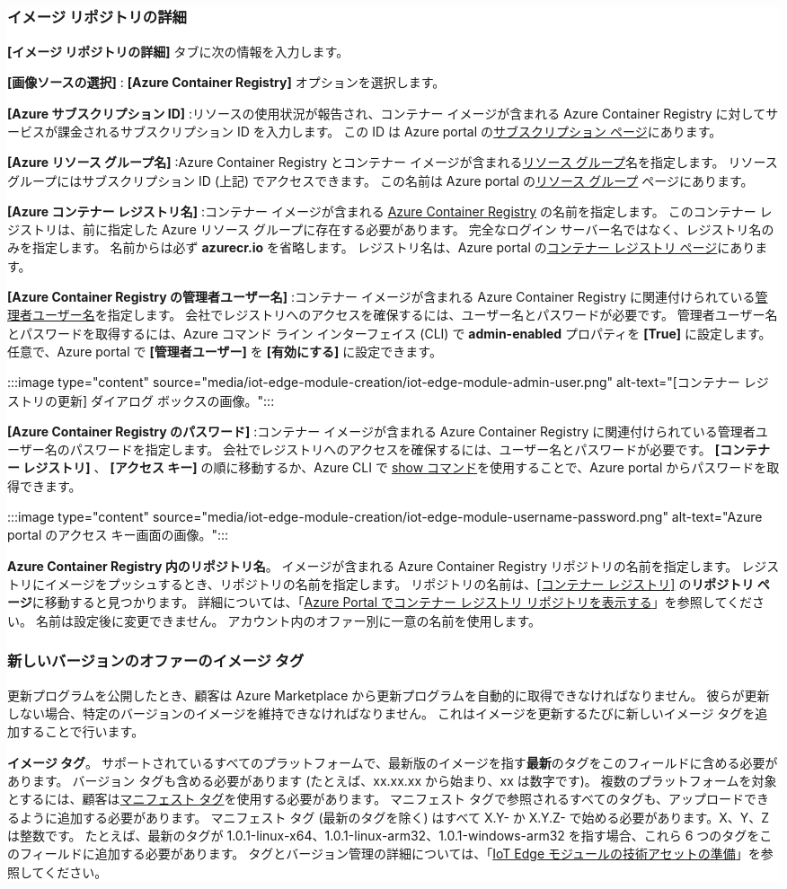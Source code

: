 ### <a name="image-repository-details"></a>イメージ リポジトリの詳細

**[イメージ リポジトリの詳細]** タブに次の情報を入力します。

**[画像ソースの選択]** : **[Azure Container Registry]** オプションを選択します。

**[Azure サブスクリプション ID]** :リソースの使用状況が報告され、コンテナー イメージが含まれる Azure Container Registry に対してサービスが課金されるサブスクリプション ID を入力します。 この ID は Azure portal の[サブスクリプション ページ](https://ms.portal.azure.com/#blade/Microsoft_Azure_Billing/SubscriptionsBlade)にあります。

**[Azure リソース グループ名]** :Azure Container Registry とコンテナー イメージが含まれる[リソース グループ](https://docs.microsoft.com/azure/azure-resource-manager/management/manage-resource-groups-portal)名を指定します。 リソース グループにはサブスクリプション ID (上記) でアクセスできます。 この名前は Azure portal の[リソース グループ](https://ms.portal.azure.com/#blade/HubsExtension/BrowseResourceGroups) ページにあります。

**[Azure コンテナー レジストリ名]** :コンテナー イメージが含まれる [Azure Container Registry](https://docs.microsoft.com/azure/container-registry/container-registry-intro) の名前を指定します。 このコンテナー レジストリは、前に指定した Azure リソース グループに存在する必要があります。 完全なログイン サーバー名ではなく、レジストリ名のみを指定します。 名前からは必ず **azurecr.io** を省略します。 レジストリ名は、Azure portal の[コンテナー レジストリ ページ](https://ms.portal.azure.com/#blade/HubsExtension/BrowseResourceBlade/resourceType/Microsoft.ContainerRegistry%2Fregistries)にあります。

**[Azure Container Registry の管理者ユーザー名]** :コンテナー イメージが含まれる Azure Container Registry に関連付けられている[管理者ユーザー名](https://docs.microsoft.com/azure/container-registry/container-registry-authentication#admin-account)を指定します。 会社でレジストリへのアクセスを確保するには、ユーザー名とパスワードが必要です。 管理者ユーザー名とパスワードを取得するには、Azure コマンド ライン インターフェイス (CLI) で **admin-enabled** プロパティを **[True]** に設定します。 任意で、Azure portal で **[管理者ユーザー]** を **[有効にする]** に設定できます。

:::image type="content" source="media/iot-edge-module-creation/iot-edge-module-admin-user.png" alt-text="[コンテナー レジストリの更新] ダイアログ ボックスの画像。":::

**[Azure Container Registry のパスワード]** :コンテナー イメージが含まれる Azure Container Registry に関連付けられている管理者ユーザー名のパスワードを指定します。 会社でレジストリへのアクセスを確保するには、ユーザー名とパスワードが必要です。 **[コンテナー レジストリ]** 、 **[アクセス キー]** の順に移動するか、Azure CLI で [show コマンド](https://docs.microsoft.com/cli/azure/acr/credential?view=azure-cli-latest#az-acr-credential-show)を使用することで、Azure portal からパスワードを取得できます。

:::image type="content" source="media/iot-edge-module-creation/iot-edge-module-username-password.png" alt-text="Azure portal のアクセス キー画面の画像。":::

**Azure Container Registry 内のリポジトリ名**。 イメージが含まれる Azure Container Registry リポジトリの名前を指定します。 レジストリにイメージをプッシュするとき、リポジトリの名前を指定します。 リポジトリの名前は、[[コンテナー レジストリ]](https://azure.microsoft.com/services/container-registry/) の**リポジトリ ページ**に移動すると見つかります。 詳細については、「[Azure Portal でコンテナー レジストリ リポジトリを表示する](https://docs.microsoft.com/azure/container-registry/container-registry-repositories)」を参照してください。 名前は設定後に変更できません。 アカウント内のオファー別に一意の名前を使用します。

### <a name="image-tags-for-new-versions-of-your-offer"></a>新しいバージョンのオファーのイメージ タグ

更新プログラムを公開したとき、顧客は Azure Marketplace から更新プログラムを自動的に取得できなければなりません。 彼らが更新しない場合、特定のバージョンのイメージを維持できなければなりません。 これはイメージを更新するたびに新しいイメージ タグを追加することで行います。

**イメージ タグ**。 サポートされているすべてのプラットフォームで、最新版のイメージを指す**最新**のタグをこのフィールドに含める必要があります。 バージョン タグも含める必要があります (たとえば、xx.xx.xx から始まり、xx は数字です)。 複数のプラットフォームを対象とするには、顧客は[マニフェスト タグ](https://github.com/estesp/manifest-tool)を使用する必要があります。 マニフェスト タグで参照されるすべてのタグも、アップロードできるように追加する必要があります。 マニフェスト タグ (最新のタグを除く) はすべて X.Y- か X.Y.Z- で始める必要があります。X、Y、Z は整数です。 たとえば、最新のタグが 1.0.1-linux-x64、1.0.1-linux-arm32、1.0.1-windows-arm32 を指す場合、これら 6 つのタグをこのフィールドに追加する必要があります。 タグとバージョン管理の詳細については、「[IoT Edge モジュールの技術アセットの準備](https://docs.microsoft.com/azure/marketplace/cloud-partner-portal/iot-edge-module/cpp-create-technical-assets)」を参照してください。
